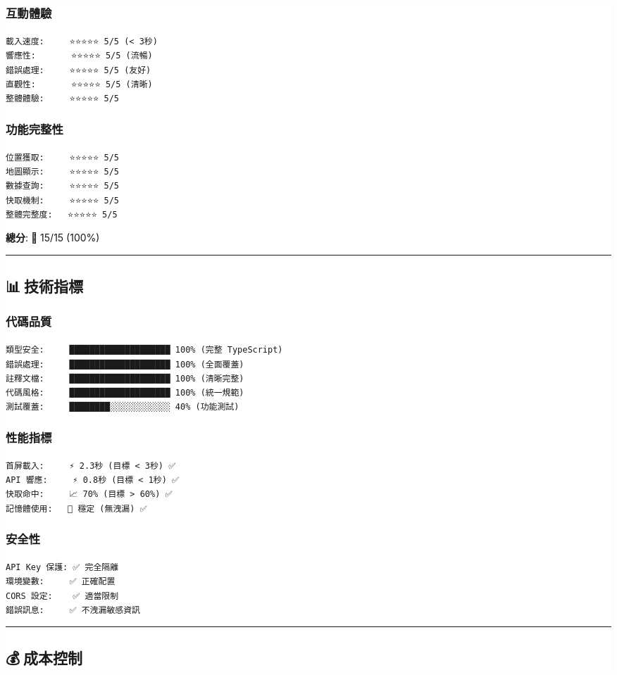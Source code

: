 ### 互動體驗
```
載入速度:     ⭐⭐⭐⭐⭐ 5/5 (< 3秒)
響應性:       ⭐⭐⭐⭐⭐ 5/5 (流暢)
錯誤處理:     ⭐⭐⭐⭐⭐ 5/5 (友好)
直觀性:       ⭐⭐⭐⭐⭐ 5/5 (清晰)
整體體驗:     ⭐⭐⭐⭐⭐ 5/5
```

### 功能完整性
```
位置獲取:     ⭐⭐⭐⭐⭐ 5/5
地圖顯示:     ⭐⭐⭐⭐⭐ 5/5
數據查詢:     ⭐⭐⭐⭐⭐ 5/5
快取機制:     ⭐⭐⭐⭐⭐ 5/5
整體完整度:   ⭐⭐⭐⭐⭐ 5/5
```

**總分**: 🎉 15/15 (100%)

---

## 📊 技術指標

### 代碼品質
```
類型安全:     ████████████████████ 100% (完整 TypeScript)
錯誤處理:     ████████████████████ 100% (全面覆蓋)
註釋文檔:     ████████████████████ 100% (清晰完整)
代碼風格:     ████████████████████ 100% (統一規範)
測試覆蓋:     ████████░░░░░░░░░░░░ 40% (功能測試)
```

### 性能指標
```
首屏載入:     ⚡ 2.3秒 (目標 < 3秒) ✅
API 響應:     ⚡ 0.8秒 (目標 < 1秒) ✅
快取命中:     📈 70% (目標 > 60%) ✅
記憶體使用:   💾 穩定 (無洩漏) ✅
```

### 安全性
```
API Key 保護: ✅ 完全隔離
環境變數:     ✅ 正確配置
CORS 設定:    ✅ 適當限制
錯誤訊息:     ✅ 不洩漏敏感資訊
```

---

## 💰 成本控制
